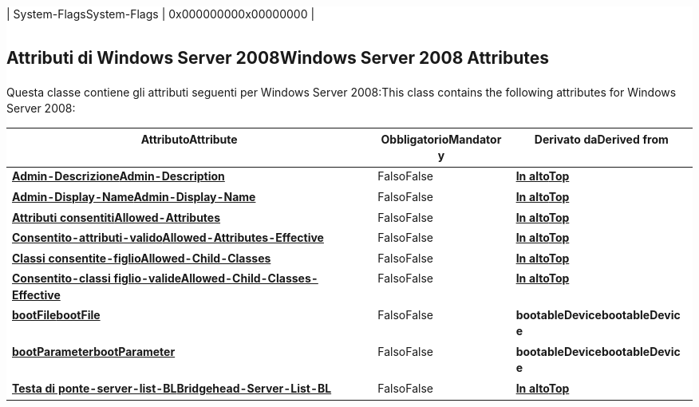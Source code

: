 | <span data-ttu-id="a4ffb-462">System-Flags</span><span class="sxs-lookup"><span data-stu-id="a4ffb-462">System-Flags</span></span>                | <span data-ttu-id="a4ffb-463">0x00000000</span><span class="sxs-lookup"><span data-stu-id="a4ffb-463">0x00000000</span></span>                                                                                   |



## <a name="windows-server-2008-attributes"></a><span data-ttu-id="a4ffb-464">Attributi di Windows Server 2008</span><span class="sxs-lookup"><span data-stu-id="a4ffb-464">Windows Server 2008 Attributes</span></span>

<span data-ttu-id="a4ffb-465">Questa classe contiene gli attributi seguenti per Windows Server 2008:</span><span class="sxs-lookup"><span data-stu-id="a4ffb-465">This class contains the following attributes for Windows Server 2008:</span></span>



| <span data-ttu-id="a4ffb-466">Attributo</span><span class="sxs-lookup"><span data-stu-id="a4ffb-466">Attribute</span></span>                                                                      | <span data-ttu-id="a4ffb-467">Obbligatorio</span><span class="sxs-lookup"><span data-stu-id="a4ffb-467">Mandatory</span></span> | <span data-ttu-id="a4ffb-468">Derivato da</span><span class="sxs-lookup"><span data-stu-id="a4ffb-468">Derived from</span></span>                                       |
|--------------------------------------------------------------------------------|-----------|----------------------------------------------------|
| [<span data-ttu-id="a4ffb-469">**Admin-Descrizione**</span><span class="sxs-lookup"><span data-stu-id="a4ffb-469">**Admin-Description**</span></span>](a-admindescription.md)                                | <span data-ttu-id="a4ffb-470">Falso</span><span class="sxs-lookup"><span data-stu-id="a4ffb-470">False</span></span>     | [<span data-ttu-id="a4ffb-471">**In alto**</span><span class="sxs-lookup"><span data-stu-id="a4ffb-471">**Top**</span></span>](c-top.md)<br/>                    |
| [<span data-ttu-id="a4ffb-472">**Admin-Display-Name**</span><span class="sxs-lookup"><span data-stu-id="a4ffb-472">**Admin-Display-Name**</span></span>](a-admindisplayname.md)                               | <span data-ttu-id="a4ffb-473">Falso</span><span class="sxs-lookup"><span data-stu-id="a4ffb-473">False</span></span>     | [<span data-ttu-id="a4ffb-474">**In alto**</span><span class="sxs-lookup"><span data-stu-id="a4ffb-474">**Top**</span></span>](c-top.md)<br/>                    |
| [<span data-ttu-id="a4ffb-475">**Attributi consentiti**</span><span class="sxs-lookup"><span data-stu-id="a4ffb-475">**Allowed-Attributes**</span></span>](a-allowedattributes.md)                              | <span data-ttu-id="a4ffb-476">Falso</span><span class="sxs-lookup"><span data-stu-id="a4ffb-476">False</span></span>     | [<span data-ttu-id="a4ffb-477">**In alto**</span><span class="sxs-lookup"><span data-stu-id="a4ffb-477">**Top**</span></span>](c-top.md)<br/>                    |
| [<span data-ttu-id="a4ffb-478">**Consentito-attributi-valido**</span><span class="sxs-lookup"><span data-stu-id="a4ffb-478">**Allowed-Attributes-Effective**</span></span>](a-allowedattributeseffective.md)           | <span data-ttu-id="a4ffb-479">Falso</span><span class="sxs-lookup"><span data-stu-id="a4ffb-479">False</span></span>     | [<span data-ttu-id="a4ffb-480">**In alto**</span><span class="sxs-lookup"><span data-stu-id="a4ffb-480">**Top**</span></span>](c-top.md)<br/>                    |
| [<span data-ttu-id="a4ffb-481">**Classi consentite-figlio**</span><span class="sxs-lookup"><span data-stu-id="a4ffb-481">**Allowed-Child-Classes**</span></span>](a-allowedchildclasses.md)                         | <span data-ttu-id="a4ffb-482">Falso</span><span class="sxs-lookup"><span data-stu-id="a4ffb-482">False</span></span>     | [<span data-ttu-id="a4ffb-483">**In alto**</span><span class="sxs-lookup"><span data-stu-id="a4ffb-483">**Top**</span></span>](c-top.md)<br/>                    |
| [<span data-ttu-id="a4ffb-484">**Consentito-classi figlio-valide**</span><span class="sxs-lookup"><span data-stu-id="a4ffb-484">**Allowed-Child-Classes-Effective**</span></span>](a-allowedchildclasseseffective.md)      | <span data-ttu-id="a4ffb-485">Falso</span><span class="sxs-lookup"><span data-stu-id="a4ffb-485">False</span></span>     | [<span data-ttu-id="a4ffb-486">**In alto**</span><span class="sxs-lookup"><span data-stu-id="a4ffb-486">**Top**</span></span>](c-top.md)<br/>                    |
| [<span data-ttu-id="a4ffb-487">**bootFile**</span><span class="sxs-lookup"><span data-stu-id="a4ffb-487">**bootFile**</span></span>](a-bootfile.md)                                                 | <span data-ttu-id="a4ffb-488">Falso</span><span class="sxs-lookup"><span data-stu-id="a4ffb-488">False</span></span>     | <span data-ttu-id="a4ffb-489">**bootableDevice**</span><span class="sxs-lookup"><span data-stu-id="a4ffb-489">**bootableDevice**</span></span>                                 |
| [<span data-ttu-id="a4ffb-490">**bootParameter**</span><span class="sxs-lookup"><span data-stu-id="a4ffb-490">**bootParameter**</span></span>](a-bootparameter.md)                                       | <span data-ttu-id="a4ffb-491">Falso</span><span class="sxs-lookup"><span data-stu-id="a4ffb-491">False</span></span>     | <span data-ttu-id="a4ffb-492">**bootableDevice**</span><span class="sxs-lookup"><span data-stu-id="a4ffb-492">**bootableDevice**</span></span>                                 |
| [<span data-ttu-id="a4ffb-493">**Testa di ponte-server-list-BL**</span><span class="sxs-lookup"><span data-stu-id="a4ffb-493">**Bridgehead-Server-List-BL**</span></span>](a-bridgeheadserverlistbl.md)                  | <span data-ttu-id="a4ffb-494">Falso</span><span class="sxs-lookup"><span data-stu-id="a4ffb-494">False</span></span>     | [<span data-ttu-id="a4ffb-495">**In alto**</span><span class="sxs-lookup"><span data-stu-id="a4ffb-495">**Top**</span></span>](c-top.md)<br/>                    |